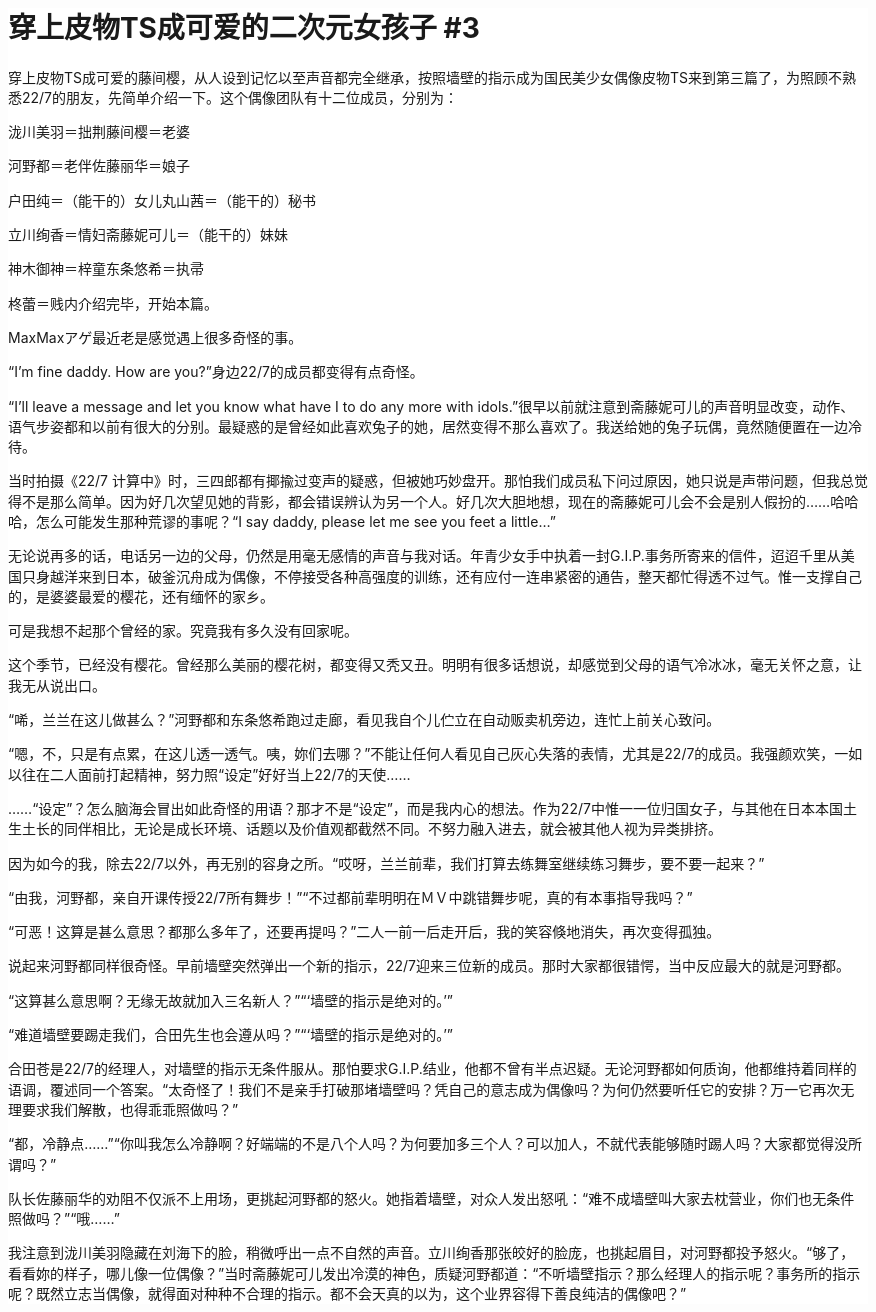 # 穿上皮物TS成可爱的二次元女孩子 #3

穿上皮物TS成可爱的藤间樱，从人设到记忆以至声音都完全继承，按照墙壁的指示成为国民美少女偶像皮物TS来到第三篇了，为照顾不熟悉22/7的朋友，先简单介绍一下。这个偶像团队有十二位成员，分别为：

泷川美羽＝拙荆藤间樱＝老婆

河野都＝老伴佐藤丽华＝娘子

户田纯＝（能干的）女儿丸山茜＝（能干的）秘书

立川绚香＝情妇斋藤妮可儿＝（能干的）妹妹

神木御神＝梓童东条悠希＝执帚

柊蕾＝贱内介绍完毕，开始本篇。

MaxMaxアゲ最近老是感觉遇上很多奇怪的事。

“I’m fine daddy. How are you?”身边22/7的成员都变得有点奇怪。

“I’ll leave a message and let you know what have I to do any more with idols.”很早以前就注意到斋藤妮可儿的声音明显改变，动作、语气步姿都和以前有很大的分别。最疑惑的是曾经如此喜欢兔子的她，居然变得不那么喜欢了。我送给她的兔子玩偶，竟然随便置在一边冷待。

当时拍摄《22/7 计算中》时，三四郎都有揶揄过变声的疑惑，但被她巧妙盘开。那怕我们成员私下问过原因，她只说是声带问题，但我总觉得不是那么简单。因为好几次望见她的背影，都会错误辨认为另一个人。好几次大胆地想，现在的斋藤妮可儿会不会是别人假扮的……哈哈哈，怎么可能发生那种荒谬的事呢？“I say daddy, please let me see you feet a little…”

无论说再多的话，电话另一边的父母，仍然是用毫无感情的声音与我对话。年青少女手中执着一封G.I.P.事务所寄来的信件，迢迢千里从美国只身越洋来到日本，破釜沉舟成为偶像，不停接受各种高强度的训练，还有应付一连串紧密的通告，整天都忙得透不过气。惟一支撑自己的，是婆婆最爱的樱花，还有缅怀的家乡。

可是我想不起那个曾经的家。究竟我有多久没有回家呢。

这个季节，已经没有樱花。曾经那么美丽的樱花树，都变得又秃又丑。明明有很多话想说，却感觉到父母的语气冷冰冰，毫无关怀之意，让我无从说出口。

“唏，兰兰在这儿做甚么？”河野都和东条悠希跑过走廊，看见我自个儿伫立在自动贩卖机旁边，连忙上前关心致问。

“嗯，不，只是有点累，在这儿透一透气。咦，妳们去哪？”不能让任何人看见自己灰心失落的表情，尤其是22/7的成员。我强颜欢笑，一如以往在二人面前打起精神，努力照“设定”好好当上22/7的天使……

……“设定”？怎么脑海会冒出如此奇怪的用语？那才不是“设定”，而是我内心的想法。作为22/7中惟一一位归国女子，与其他在日本本国土生土长的同伴相比，无论是成长环境、话题以及价值观都截然不同。不努力融入进去，就会被其他人视为异类排挤。

因为如今的我，除去22/7以外，再无别的容身之所。“哎呀，兰兰前辈，我们打算去练舞室继续练习舞步，要不要一起来？”

“由我，河野都，亲自开课传授22/7所有舞步！”“不过都前辈明明在ＭＶ中跳错舞步呢，真的有本事指导我吗？”

“可恶！这算是甚么意思？都那么多年了，还要再提吗？”二人一前一后走开后，我的笑容倏地消失，再次变得孤独。

说起来河野都同样很奇怪。早前墙壁突然弹出一个新的指示，22/7迎来三位新的成员。那时大家都很错愕，当中反应最大的就是河野都。

“这算甚么意思啊？无缘无故就加入三名新人？”“‘墙壁的指示是绝对的。’”

“难道墙壁要踢走我们，合田先生也会遵从吗？”“‘墙壁的指示是绝对的。’”

合田苍是22/7的经理人，对墙壁的指示无条件服从。那怕要求G.I.P.结业，他都不曾有半点迟疑。无论河野都如何质询，他都维持着同样的语调，覆述同一个答案。“太奇怪了！我们不是亲手打破那堵墙壁吗？凭自己的意志成为偶像吗？为何仍然要听任它的安排？万一它再次无理要求我们解散，也得乖乖照做吗？”

“都，冷静点……”“你叫我怎么冷静啊？好端端的不是八个人吗？为何要加多三个人？可以加人，不就代表能够随时踢人吗？大家都觉得没所谓吗？”

队长佐藤丽华的劝阻不仅派不上用场，更挑起河野都的怒火。她指着墙壁，对众人发出怒吼：“难不成墙壁叫大家去枕营业，你们也无条件照做吗？”“哦……”

我注意到泷川美羽隐藏在刘海下的脸，稍微呼出一点不自然的声音。立川绚香那张皎好的脸庞，也挑起眉目，对河野都投予怒火。“够了，看看妳的样子，哪儿像一位偶像？”当时斋藤妮可儿发出冷漠的神色，质疑河野都道：“不听墙壁指示？那么经理人的指示呢？事务所的指示呢？既然立志当偶像，就得面对种种不合理的指示。都不会天真的以为，这个业界容得下善良纯洁的偶像吧？”
